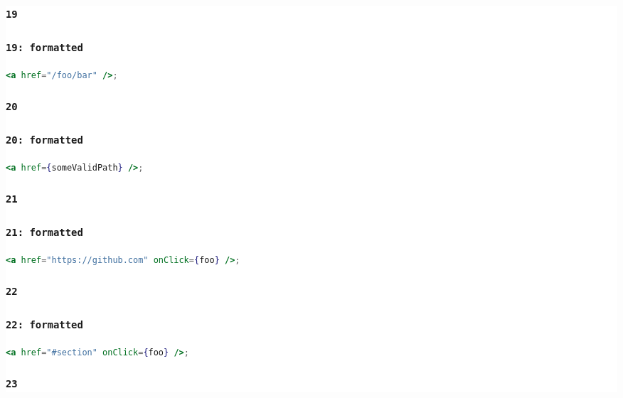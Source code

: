 ### `19`

```

```

### `19: formatted`

```jsx
<a href="/foo/bar" />;

```

### `20`

```

```

### `20: formatted`

```jsx
<a href={someValidPath} />;

```

### `21`

```

```

### `21: formatted`

```jsx
<a href="https://github.com" onClick={foo} />;

```

### `22`

```

```

### `22: formatted`

```jsx
<a href="#section" onClick={foo} />;

```

### `23`

```

```
